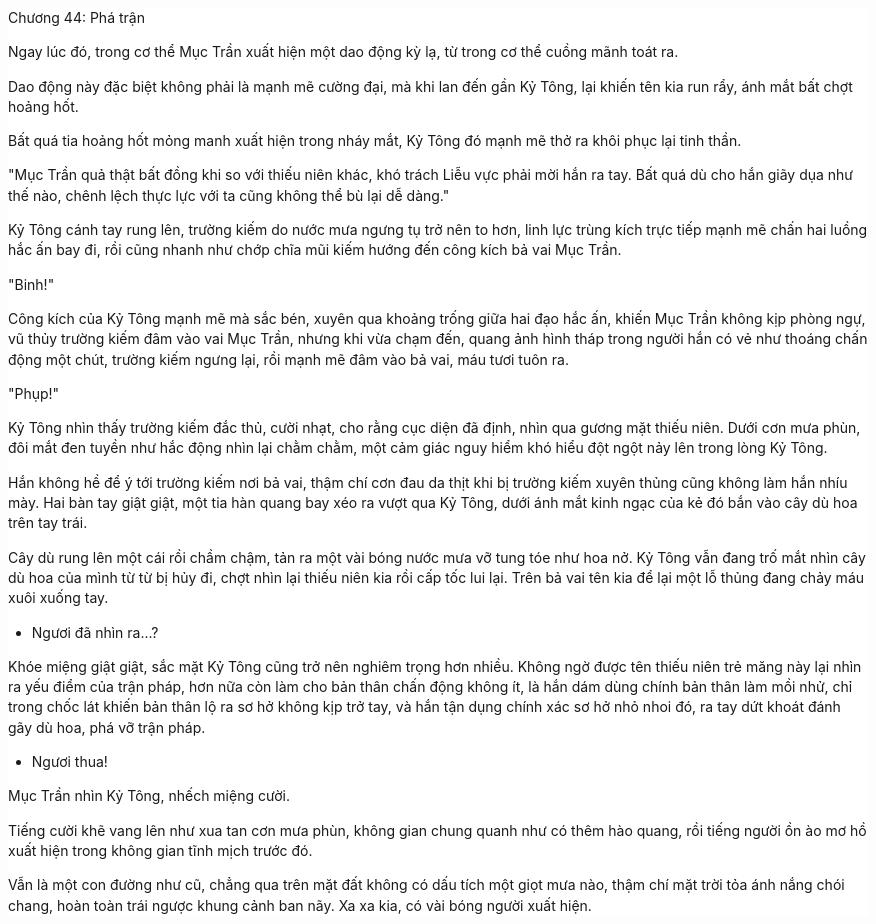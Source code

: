 




Chương 44: Phá trận


Ngay lúc đó, trong cơ thể Mục Trần xuất hiện một dao động kỳ lạ, từ trong cơ thể cuồng mãnh toát ra.

Dao động này đặc biệt không phải là mạnh mẽ cường đại, mà khi lan đến gần Kỷ Tông, lại khiến tên kia run rẩy, ánh mắt bất chợt hoảng hốt.

Bất quá tia hoảng hốt mỏng manh xuất hiện trong nháy mắt, Kỷ Tông đó mạnh mẽ thở ra khôi phục lại tinh thần.

"Mục Trần quả thật bất đồng khi so với thiếu niên khác, khó trách Liễu vực phải mời hắn ra tay. Bất quá dù cho hắn giãy dụa như thế nào, chênh lệch thực lực với ta cũng không thể bù lại dễ dàng."

Kỷ Tông cánh tay rung lên, trường kiếm do nước mưa ngưng tụ trở nên to hơn, linh lực trùng kích trực tiếp mạnh mẽ chấn hai luồng hắc ấn bay đi, rồi cũng nhanh như chớp chĩa mũi kiếm hướng đến công kích bả vai Mục Trần.

"Binh!"

Công kích của Kỷ Tông mạnh mẽ mà sắc bén, xuyên qua khoảng trống giữa hai đạo hắc ấn, khiến Mục Trần không kịp phòng ngự, vũ thủy trường kiếm đâm vào vai Mục Trần, nhưng khi vừa chạm đến, quang ảnh hình tháp trong người hắn có vẻ như thoáng chấn động một chút, trường kiếm ngưng lại, rồi mạnh mẽ đâm vào bả vai, máu tươi tuôn ra.

"Phụp!"

Kỷ Tông nhìn thấy trường kiếm đắc thủ, cười nhạt, cho rằng cục diện đã định, nhìn qua gương mặt thiếu niên. Dưới cơn mưa phùn, đôi mắt đen tuyền như hắc động nhìn lại chằm chằm, một cảm giác nguy hiểm khó hiểu đột ngột nảy lên trong lòng Kỷ Tông.

Hắn không hề để ý tới trường kiếm nơi bả vai, thậm chí cơn đau da thịt khi bị trường kiếm xuyên thủng cũng không làm hắn nhíu mày. Hai bàn tay giật giật, một tia hàn quang bay xéo ra vượt qua Kỷ Tông, dưới ánh mắt kinh ngạc của kẻ đó bắn vào cây dù hoa trên tay trái.

Cây dù rung lên một cái rồi chầm chậm, tản ra một vài bóng nước mưa vỡ tung tóe như hoa nở. Kỷ Tông vẫn đang trố mắt nhìn cây dù hoa của mình từ từ bị hủy đi, chợt nhìn lại thiếu niên kia rồi cấp tốc lui lại. Trên bả vai tên kia để lại một lỗ thủng đang chảy máu xuôi xuống tay.

- Ngươi đã nhìn ra...?

Khóe miệng giật giật, sắc mặt Kỷ Tông cũng trở nên nghiêm trọng hơn nhiều. Không ngờ được tên thiếu niên trẻ măng này lại nhìn ra yếu điểm của trận pháp, hơn nữa còn làm cho bản thân chấn động không ít, là hắn dám dùng chính bản thân làm mồi nhử, chỉ trong chốc lát khiến bản thân lộ ra sơ hở không kịp trở tay, và hắn tận dụng chính xác sơ hở nhỏ nhoi đó, ra tay dứt khoát đánh gãy dù hoa, phá vỡ trận pháp.

- Ngươi thua!

Mục Trần nhìn Kỷ Tông, nhếch miệng cười.

Tiếng cười khẽ vang lên như xua tan cơn mưa phùn, không gian chung quanh như có thêm hào quang, rồi tiếng người ồn ào mơ hồ xuất hiện trong không gian tĩnh mịch trước đó.

Vẫn là một con đường như cũ, chẳng qua trên mặt đất không có dấu tích một giọt mưa nào, thậm chí mặt trời tỏa ánh nắng chói chang, hoàn toàn trái ngược khung cảnh ban nãy. Xa xa kia, có vài bóng người xuất hiện.
